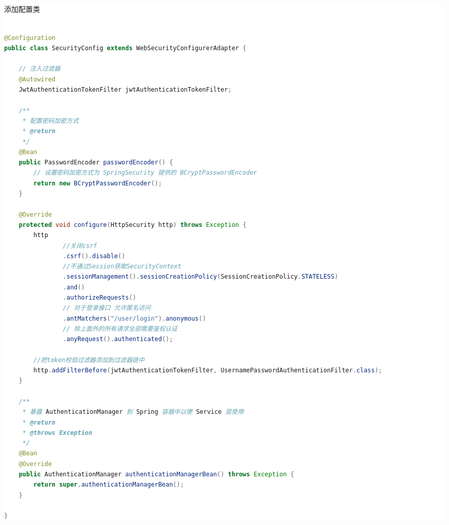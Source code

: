 
添加配置类

```java

@Configuration
public class SecurityConfig extends WebSecurityConfigurerAdapter {

    // 注入过滤器
    @Autowired
    JwtAuthenticationTokenFilter jwtAuthenticationTokenFilter;

    /**
     * 配置密码加密方式
     * @return
     */
    @Bean
    public PasswordEncoder passwordEncoder() {
        // 设置密码加密方式为 SpringSecurity 提供的 BCryptPasswordEncoder
        return new BCryptPasswordEncoder();
    }

    @Override
    protected void configure(HttpSecurity http) throws Exception {
        http
                //关闭csrf
                .csrf().disable()
                //不通过Session获取SecurityContext
                .sessionManagement().sessionCreationPolicy(SessionCreationPolicy.STATELESS)
                .and()
                .authorizeRequests()
                // 对于登录接口 允许匿名访问
                .antMatchers("/user/login").anonymous()
                // 除上面外的所有请求全部需要鉴权认证
                .anyRequest().authenticated();
        
        //把token校验过滤器添加到过滤器链中
        http.addFilterBefore(jwtAuthenticationTokenFilter, UsernamePasswordAuthenticationFilter.class);
    }

    /**
     * 暴露 AuthenticationManager 到 Spring 容器中以便 Service 层使用
     * @return
     * @throws Exception
     */
    @Bean
    @Override
    public AuthenticationManager authenticationManagerBean() throws Exception {
        return super.authenticationManagerBean();
    }

}
```
